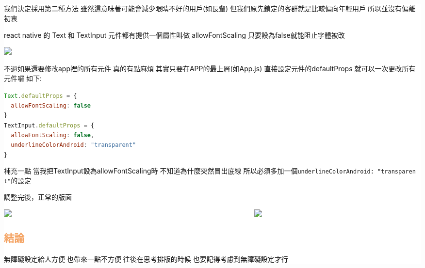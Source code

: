 我們決定採用第二種方法
雖然這意味著可能會減少眼睛不好的用戶(如長輩)
但我們原先鎖定的客群就是比較偏向年輕用戶
所以並沒有偏離初衷

react native 的 Text 和 TextInput 元件都有提供一個屬性叫做 allowFontScaling
只要設為false就能阻止字體被改

<img src="./4.jpg" width="80%" />

不過如果還要修改app裡的所有元件
真的有點麻煩
其實只要在APP的最上層(如App.js)
直接設定元件的defaultProps
就可以一次更改所有元件囉
如下:

```js
Text.defaultProps = {
  allowFontScaling: false
}
TextInput.defaultProps = {
  allowFontScaling: false,
  underlineColorAndroid: "transparent"
}
```

補充一點
當我把TextInput設為allowFontScaling時
不知道為什麼突然冒出底線
所以必須多加一個`underlineColorAndroid: "transparent"`的設定

調整完後，正常的版面

<div style="display:flex; justify-content:space-between">
<img src="./1.jpg" width="40%"/>
<img src="./2.jpg" width="40%"/>
</div>

## <font color="#f4a261">結論</font>

無障礙設定給人方便 
也帶來一點不方便
往後在思考排版的時候
也要記得考慮到無障礙設定才行

</font>